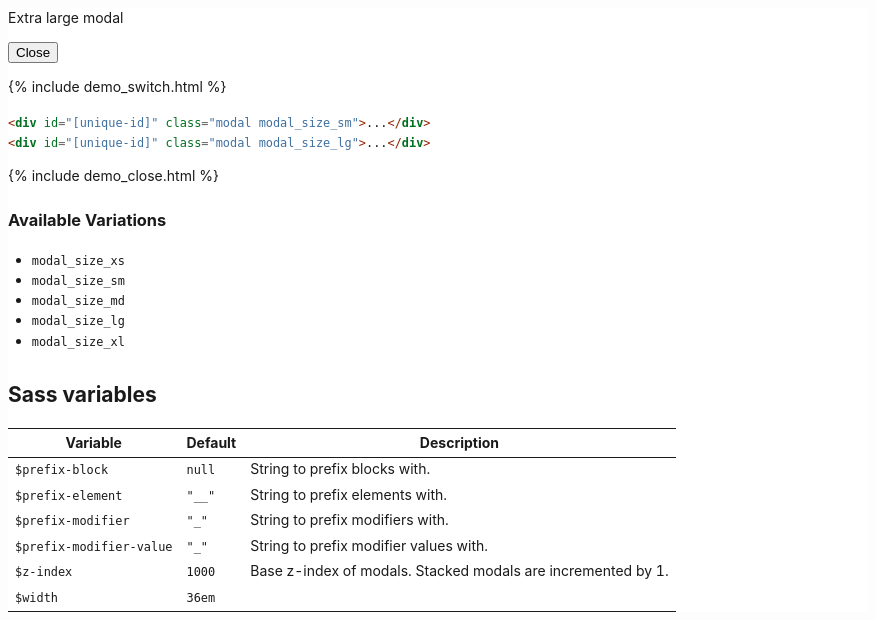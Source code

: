 <div id="modal-size-xl" class="modal modal_size_xl">
  <div class="modal__dialog dialog" role="dialog" aria-modal="true">
    <div class="dialog__body level flex-justify-between">
      <p>Extra large modal</p>
      <button data-modal-close class="link">Close</button>
    </div>
  </div>
</div>

{% include demo_switch.html %}
```html
<div id="[unique-id]" class="modal modal_size_sm">...</div>
<div id="[unique-id]" class="modal modal_size_lg">...</div>
```
{% include demo_close.html %}

### Available Variations

- `modal_size_xs`
- `modal_size_sm`
- `modal_size_md`
- `modal_size_lg`
- `modal_size_xl`

## Sass variables

<div class="scroll-box">
  <table class="table table_style_bordered table_zebra table_hover table_responsive_lg">
    <thead>
      <tr>
        <th>Variable</th>
        <th>Default</th>
        <th>Description</th>
      </tr>
    </thead>
    <tbody>
      <tr>
        <td data-mobile-label="Var"><code class="code text-nowrap">$prefix-block</code></td>
        <td data-mobile-label="Default"><code class="code color-secondary text-nowrap">null</code></td>
        <td data-mobile-label="Desc">String to prefix blocks with.</td>
      </tr>
      <tr>
        <td data-mobile-label="Var"><code class="code text-nowrap">$prefix-element</code></td>
        <td data-mobile-label="Default"><code class="code color-secondary text-nowrap">"__"</code></td>
        <td data-mobile-label="Desc">String to prefix elements with.</td>
      </tr>
      <tr>
        <td data-mobile-label="Var"><code class="code text-nowrap">$prefix-modifier</code></td>
        <td data-mobile-label="Default"><code class="code color-secondary text-nowrap">"_"</code></td>
        <td data-mobile-label="Desc">String to prefix modifiers with.</td>
      </tr>
      <tr>
        <td data-mobile-label="Var"><code class="code text-nowrap">$prefix-modifier-value</code></td>
        <td data-mobile-label="Default"><code class="code color-secondary text-nowrap">"_"</code></td>
        <td data-mobile-label="Desc">String to prefix modifier values with.</td>
      </tr>
      <tr>
        <td data-mobile-label="Var"><code class="code text-nowrap">$z-index</code></td>
        <td data-mobile-label="Default"><code class="code color-secondary text-nowrap">1000</code></td>
        <td data-mobile-label="Desc">Base z-index of modals. Stacked modals are incremented by 1.</td>
      </tr>
      <tr>
        <td data-mobile-label="Var"><code class="code text-nowrap">$width</code></td>
        <td data-mobile-label="Default"><code class="code color-secondary text-nowrap">36em</code></td>